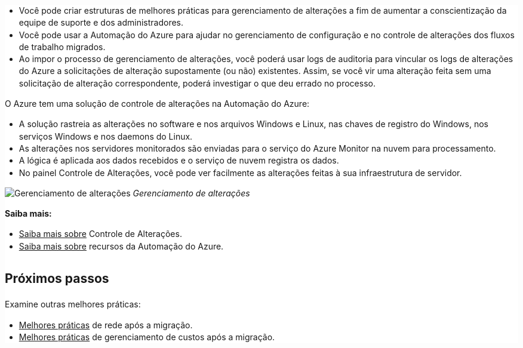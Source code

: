- Você pode criar estruturas de melhores práticas para gerenciamento de alterações a fim de aumentar a conscientização da equipe de suporte e dos administradores.
- Você pode usar a Automação do Azure para ajudar no gerenciamento de configuração e no controle de alterações dos fluxos de trabalho migrados.
- Ao impor o processo de gerenciamento de alterações, você poderá usar logs de auditoria para vincular os logs de alterações do Azure a solicitações de alteração supostamente (ou não) existentes. Assim, se você vir uma alteração feita sem uma solicitação de alteração correspondente, poderá investigar o que deu errado no processo.

O Azure tem uma solução de controle de alterações na Automação do Azure:

- A solução rastreia as alterações no software e nos arquivos Windows e Linux, nas chaves de registro do Windows, nos serviços Windows e nos daemons do Linux.
- As alterações nos servidores monitorados são enviadas para o serviço do Azure Monitor na nuvem para processamento.
- A lógica é aplicada aos dados recebidos e o serviço de nuvem registra os dados.
- No painel Controle de Alterações, você pode ver facilmente as alterações feitas à sua infraestrutura de servidor.

![Gerenciamento de alterações](./media/migrate-best-practices-security-management/change.png)
*Gerenciamento de alterações*

**Saiba mais:**

- [Saiba mais sobre](https://docs.microsoft.com/azure/automation/automation-change-tracking) Controle de Alterações.
- [Saiba mais sobre](https://docs.microsoft.com/azure/automation/automation-intro) recursos da Automação do Azure.

## <a name="next-steps"></a>Próximos passos

Examine outras melhores práticas:

- [Melhores práticas](./migrate-best-practices-networking.md) de rede após a migração.
- [Melhores práticas](./migrate-best-practices-costs.md) de gerenciamento de custos após a migração.
